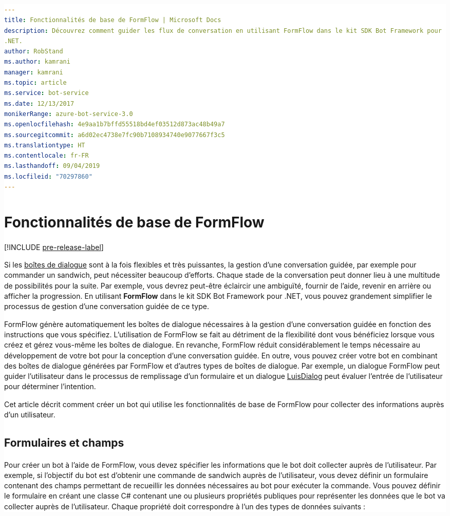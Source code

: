 ```yaml
---
title: Fonctionnalités de base de FormFlow | Microsoft Docs
description: Découvrez comment guider les flux de conversation en utilisant FormFlow dans le kit SDK Bot Framework pour .NET.
author: RobStand
ms.author: kamrani
manager: kamrani
ms.topic: article
ms.service: bot-service
ms.date: 12/13/2017
monikerRange: azure-bot-service-3.0
ms.openlocfilehash: 4e9aa1b7bffd55518bd4ef03512d873ac48b49a7
ms.sourcegitcommit: a6d02ec4738e7fc90b7108934740e9077667f3c5
ms.translationtype: HT
ms.contentlocale: fr-FR
ms.lasthandoff: 09/04/2019
ms.locfileid: "70297860"
---
```

# <a name="basic-features-of-formflow"></a>Fonctionnalités de base de FormFlow

[!INCLUDE [pre-release-label](../includes/pre-release-label-v3.md)]

Si les [boîtes de dialogue](bot-builder-dotnet-dialogs.md) sont à la fois flexibles et très puissantes, la gestion d’une conversation guidée, par exemple pour commander un sandwich, peut nécessiter beaucoup d’efforts. Chaque stade de la conversation peut donner lieu à une multitude de possibilités pour la suite. Par exemple, vous devrez peut-être éclaircir une ambiguïté, fournir de l’aide, revenir en arrière ou afficher la progression. En utilisant **FormFlow** dans le kit SDK Bot Framework pour .NET, vous pouvez grandement simplifier le processus de gestion d’une conversation guidée de ce type. 

FormFlow génère automatiquement les boîtes de dialogue nécessaires à la gestion d’une conversation guidée en fonction des instructions que vous spécifiez. L’utilisation de FormFlow se fait au détriment de la flexibilité dont vous bénéficiez lorsque vous créez et gérez vous-même les boîtes de dialogue. En revanche, FormFlow réduit considérablement le temps nécessaire au développement de votre bot pour la conception d’une conversation guidée. En outre, vous pouvez créer votre bot en combinant des boîtes de dialogue générées par FormFlow et d’autres types de boîtes de dialogue. Par exemple, un dialogue FormFlow peut guider l’utilisateur dans le processus de remplissage d’un formulaire et un dialogue [LuisDialog][LuisDialog] peut évaluer l’entrée de l’utilisateur pour déterminer l’intention.

Cet article décrit comment créer un bot qui utilise les fonctionnalités de base de FormFlow pour collecter des informations auprès d’un utilisateur.

## <a id="forms-and-fields"></a>Formulaires et champs

Pour créer un bot à l’aide de FormFlow, vous devez spécifier les informations que le bot doit collecter auprès de l’utilisateur. Par exemple, si l’objectif du bot est d’obtenir une commande de sandwich auprès de l’utilisateur, vous devez définir un formulaire contenant des champs permettant de recueillir les données nécessaires au bot pour exécuter la commande. Vous pouvez définir le formulaire en créant une classe C# contenant une ou plusieurs propriétés publiques pour représenter les données que le bot va collecter auprès de l’utilisateur. Chaque propriété doit correspondre à l’un des types de données suivants :


[LuisDialog]: /dotnet/api/microsoft.bot.builder.dialogs.luisdialog-1
[iField]: /dotnet/api/microsoft.bot.builder.formflow.advanced.ifield-1
[field]: /dotnet/api/microsoft.bot.builder.formflow.advanced.field-1
[formBuilder]: /dotnet/api/microsoft.bot.builder.formflow.formbuilder-1
